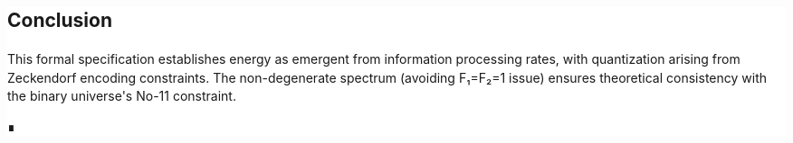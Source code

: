 ## Conclusion

This formal specification establishes energy as emergent from information processing rates, with quantization arising from Zeckendorf encoding constraints. The non-degenerate spectrum (avoiding F₁=F₂=1 issue) ensures theoretical consistency with the binary universe's No-11 constraint.

∎